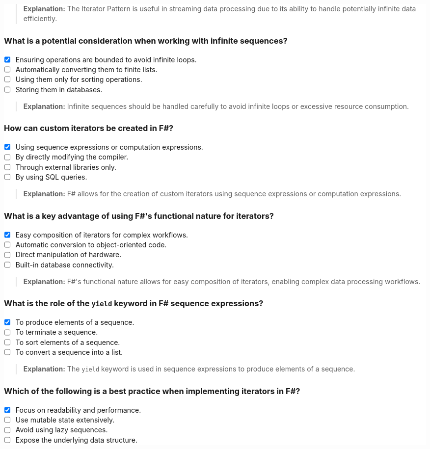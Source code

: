 > **Explanation:** The Iterator Pattern is useful in streaming data processing due to its ability to handle potentially infinite data efficiently.

### What is a potential consideration when working with infinite sequences?

- [x] Ensuring operations are bounded to avoid infinite loops.
- [ ] Automatically converting them to finite lists.
- [ ] Using them only for sorting operations.
- [ ] Storing them in databases.

> **Explanation:** Infinite sequences should be handled carefully to avoid infinite loops or excessive resource consumption.

### How can custom iterators be created in F#?

- [x] Using sequence expressions or computation expressions.
- [ ] By directly modifying the compiler.
- [ ] Through external libraries only.
- [ ] By using SQL queries.

> **Explanation:** F# allows for the creation of custom iterators using sequence expressions or computation expressions.

### What is a key advantage of using F#'s functional nature for iterators?

- [x] Easy composition of iterators for complex workflows.
- [ ] Automatic conversion to object-oriented code.
- [ ] Direct manipulation of hardware.
- [ ] Built-in database connectivity.

> **Explanation:** F#'s functional nature allows for easy composition of iterators, enabling complex data processing workflows.

### What is the role of the `yield` keyword in F# sequence expressions?

- [x] To produce elements of a sequence.
- [ ] To terminate a sequence.
- [ ] To sort elements of a sequence.
- [ ] To convert a sequence into a list.

> **Explanation:** The `yield` keyword is used in sequence expressions to produce elements of a sequence.

### Which of the following is a best practice when implementing iterators in F#?

- [x] Focus on readability and performance.
- [ ] Use mutable state extensively.
- [ ] Avoid using lazy sequences.
- [ ] Expose the underlying data structure.

